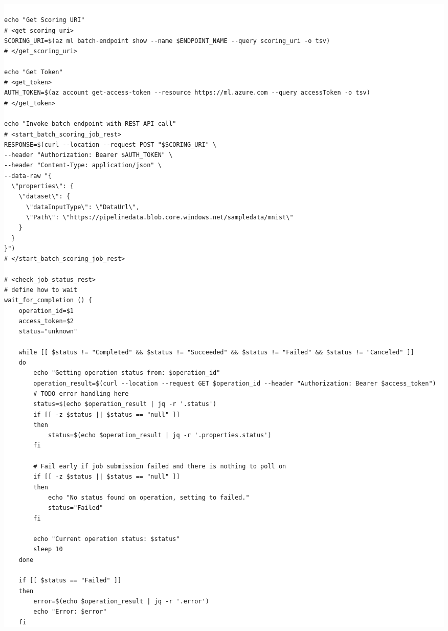 ```azurecli

echo "Get Scoring URI"
# <get_scoring_uri>
SCORING_URI=$(az ml batch-endpoint show --name $ENDPOINT_NAME --query scoring_uri -o tsv)
# </get_scoring_uri>

echo "Get Token"
# <get_token>
AUTH_TOKEN=$(az account get-access-token --resource https://ml.azure.com --query accessToken -o tsv)
# </get_token>

echo "Invoke batch endpoint with REST API call"
# <start_batch_scoring_job_rest>
RESPONSE=$(curl --location --request POST "$SCORING_URI" \
--header "Authorization: Bearer $AUTH_TOKEN" \
--header "Content-Type: application/json" \
--data-raw "{
  \"properties\": {
    \"dataset\": {
      \"dataInputType\": \"DataUrl\",
      \"Path\": \"https://pipelinedata.blob.core.windows.net/sampledata/mnist\"
    }
  }
}")
# </start_batch_scoring_job_rest>

# <check_job_status_rest>
# define how to wait  
wait_for_completion () {
    operation_id=$1
    access_token=$2
    status="unknown"

    while [[ $status != "Completed" && $status != "Succeeded" && $status != "Failed" && $status != "Canceled" ]]
    do
        echo "Getting operation status from: $operation_id"
        operation_result=$(curl --location --request GET $operation_id --header "Authorization: Bearer $access_token")
        # TODO error handling here
        status=$(echo $operation_result | jq -r '.status')
        if [[ -z $status || $status == "null" ]]
        then
            status=$(echo $operation_result | jq -r '.properties.status')
        fi

        # Fail early if job submission failed and there is nothing to poll on
        if [[ -z $status || $status == "null" ]]
        then
            echo "No status found on operation, setting to failed."
            status="Failed"
        fi

        echo "Current operation status: $status"
        sleep 10
    done

    if [[ $status == "Failed" ]]
    then
        error=$(echo $operation_result | jq -r '.error')
        echo "Error: $error"
    fi
```